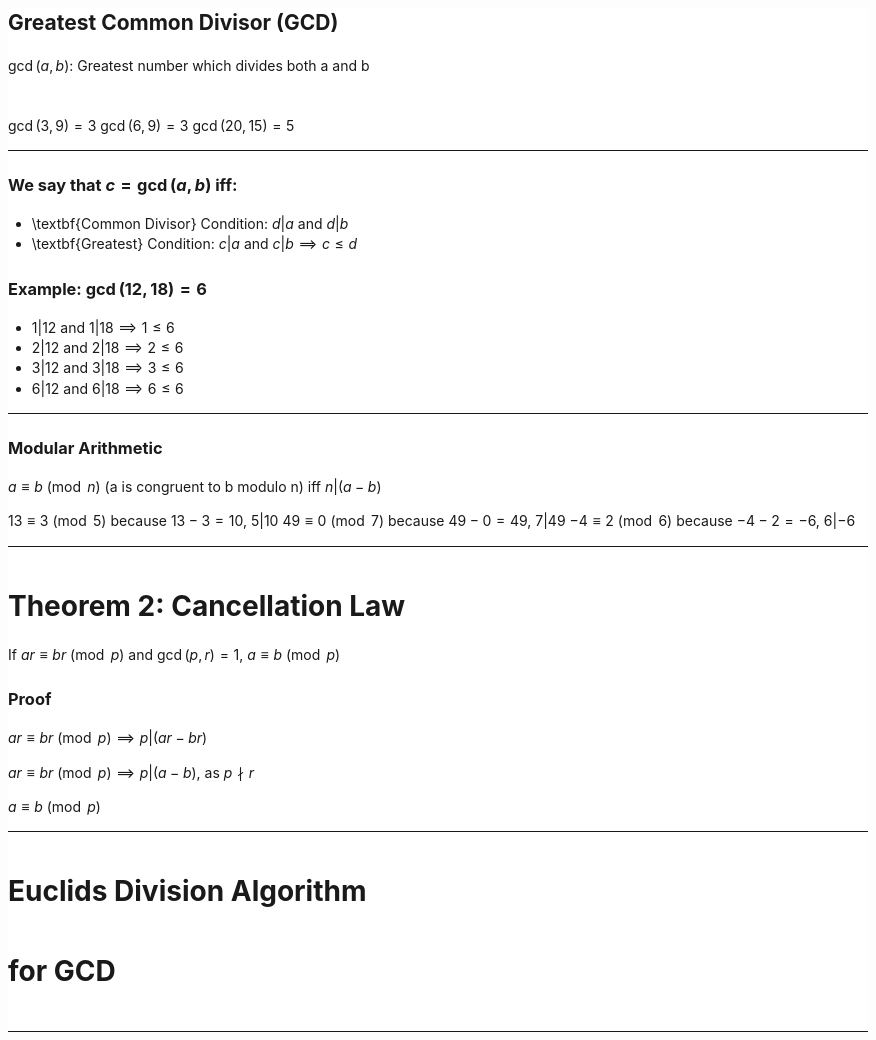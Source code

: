 ## Greatest Common Divisor (GCD)
$\gcd(a, b)$: Greatest number which divides both a and b
# 
$\gcd(3, 9) = 3$
$\gcd(6, 9) = 3$
$\gcd(20, 15) = 5$

---

### We say that $c = \gcd(a, b)$ iff:
- \textbf{Common Divisor} Condition: $d | a$ and $d | b$ 
- \textbf{Greatest} Condition: $c | a$ and $c | b \implies c \le d$

### Example: $\gcd (12, 18) = 6$
- $1 | 12$ and $1 | 18 \implies 1 \le 6$
- $2 | 12$ and $2 | 18 \implies 2 \le 6$
- $3 | 12$ and $3 | 18 \implies 3 \le 6$
- $6 | 12$ and $6 | 18 \implies6 \le 6$

---

### Modular Arithmetic

$a \equiv b \pmod n$
(a is congruent to b modulo n)
iff $n | (a - b)$

$13 \equiv 3 \pmod 5$ because $13 - 3 = 10$, $5 | 10$
$49 \equiv 0 \pmod 7$ because $49 - 0 = 49$, $7 | 49$
$-4 \equiv 2 \pmod 6$ because $-4 - 2 = -6$, $6 | -6$

---

# Theorem 2: Cancellation Law

If $ar \equiv br \pmod p$ and $\gcd(p, r) = 1$, $a \equiv b \pmod p$

### Proof

$ar \equiv br \pmod p \implies p | (ar - br)$

$ar \equiv br \pmod p \implies p | (a - b)$, as $p \nmid r$

$a \equiv b \pmod p$

---

# 
# Euclids Division Algorithm
# for GCD
# 

---